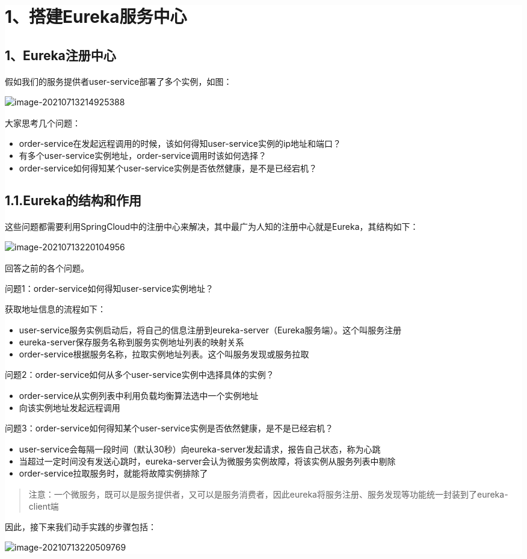 # 1、搭建Eureka服务中心

##  1、Eureka注册中心



假如我们的服务提供者user-service部署了多个实例，如图：

![image-20210713214925388](C:/yu/笔记pdf/assets/image-20210713214925388.png)



大家思考几个问题：

- order-service在发起远程调用的时候，该如何得知user-service实例的ip地址和端口？
- 有多个user-service实例地址，order-service调用时该如何选择？
- order-service如何得知某个user-service实例是否依然健康，是不是已经宕机？



## 1.1.Eureka的结构和作用

这些问题都需要利用SpringCloud中的注册中心来解决，其中最广为人知的注册中心就是Eureka，其结构如下：

![image-20210713220104956](C:/yu/笔记pdf/assets/image-20210713220104956.png)



回答之前的各个问题。

问题1：order-service如何得知user-service实例地址？

获取地址信息的流程如下：

- user-service服务实例启动后，将自己的信息注册到eureka-server（Eureka服务端）。这个叫服务注册
- eureka-server保存服务名称到服务实例地址列表的映射关系
- order-service根据服务名称，拉取实例地址列表。这个叫服务发现或服务拉取



问题2：order-service如何从多个user-service实例中选择具体的实例？

- order-service从实例列表中利用负载均衡算法选中一个实例地址
- 向该实例地址发起远程调用



问题3：order-service如何得知某个user-service实例是否依然健康，是不是已经宕机？

- user-service会每隔一段时间（默认30秒）向eureka-server发起请求，报告自己状态，称为心跳
- 当超过一定时间没有发送心跳时，eureka-server会认为微服务实例故障，将该实例从服务列表中剔除
- order-service拉取服务时，就能将故障实例排除了



> 注意：一个微服务，既可以是服务提供者，又可以是服务消费者，因此eureka将服务注册、服务发现等功能统一封装到了eureka-client端



因此，接下来我们动手实践的步骤包括：

![image-20210713220509769](C:/yu/笔记pdf/assets/image-20210713220509769.png)
